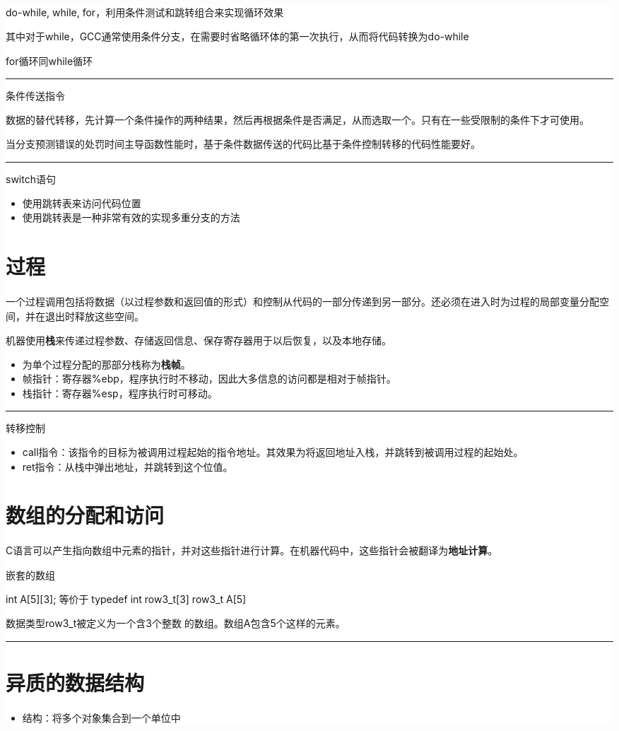 do-while, while, for，利用条件测试和跳转组合来实现循环效果

其中对于while，GCC通常使用条件分支，在需要时省略循环体的第一次执行，从而将代码转换为do-while

for循环同while循环

---

条件传送指令

数据的替代转移，先计算一个条件操作的两种结果，然后再根据条件是否满足，从而选取一个。只有在一些受限制的条件下才可使用。

当分支预测错误的处罚时间主导函数性能时，基于条件数据传送的代码比基于条件控制转移的代码性能要好。

---

switch语句

- 使用跳转表来访问代码位置
- 使用跳转表是一种非常有效的实现多重分支的方法

# 过程

一个过程调用包括将数据（以过程参数和返回值的形式）和控制从代码的一部分传递到另一部分。还必须在进入时为过程的局部变量分配空间，并在退出时释放这些空间。

机器使用**栈**来传递过程参数、存储返回信息、保存寄存器用于以后恢复，以及本地存储。

- 为单个过程分配的那部分栈称为**栈帧**。
- 帧指针：寄存器%ebp，程序执行时不移动，因此大多信息的访问都是相对于帧指针。
- 栈指针：寄存器%esp，程序执行时可移动。
  
---

转移控制

- call指令：该指令的目标为被调用过程起始的指令地址。其效果为将返回地址入栈，并跳转到被调用过程的起始处。
- ret指令：从栈中弹出地址，并跳转到这个位值。
  
# 数组的分配和访问

C语言可以产生指向数组中元素的指针，并对这些指针进行计算。在机器代码中，这些指针会被翻译为**地址计算**。

嵌套的数组

  int A[5][3];
  等价于
  typedef int row3_t[3]
  row3_t A[5]

  数据类型row3_t被定义为一个含3个整数 的数组。数组A包含5个这样的元素。

---

# 异质的数据结构

- 结构：将多个对象集合到一个单位中
  